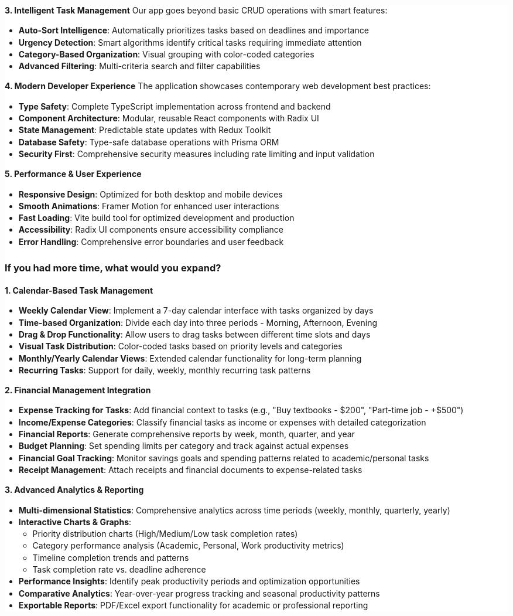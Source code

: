 **3. Intelligent Task Management**
Our app goes beyond basic CRUD operations with smart features:

- **Auto-Sort Intelligence**: Automatically prioritizes tasks based on deadlines and importance
- **Urgency Detection**: Smart algorithms identify critical tasks requiring immediate attention
- **Category-Based Organization**: Visual grouping with color-coded categories
- **Advanced Filtering**: Multi-criteria search and filter capabilities

**4. Modern Developer Experience**
The application showcases contemporary web development best practices:

- **Type Safety**: Complete TypeScript implementation across frontend and backend
- **Component Architecture**: Modular, reusable React components with Radix UI
- **State Management**: Predictable state updates with Redux Toolkit
- **Database Safety**: Type-safe database operations with Prisma ORM
- **Security First**: Comprehensive security measures including rate limiting and input validation

**5. Performance & User Experience**

- **Responsive Design**: Optimized for both desktop and mobile devices
- **Smooth Animations**: Framer Motion for enhanced user interactions
- **Fast Loading**: Vite build tool for optimized development and production
- **Accessibility**: Radix UI components ensure accessibility compliance
- **Error Handling**: Comprehensive error boundaries and user feedback

### If you had more time, what would you expand?

**1. Calendar-Based Task Management**

- **Weekly Calendar View**: Implement a 7-day calendar interface with tasks organized by days
- **Time-based Organization**: Divide each day into three periods - Morning, Afternoon, Evening
- **Drag & Drop Functionality**: Allow users to drag tasks between different time slots and days
- **Visual Task Distribution**: Color-coded tasks based on priority levels and categories
- **Monthly/Yearly Calendar Views**: Extended calendar functionality for long-term planning
- **Recurring Tasks**: Support for daily, weekly, monthly recurring task patterns

**2. Financial Management Integration**

- **Expense Tracking for Tasks**: Add financial context to tasks (e.g., "Buy textbooks - $200", "Part-time job - +$500")
- **Income/Expense Categories**: Classify financial tasks as income or expenses with detailed categorization
- **Financial Reports**: Generate comprehensive reports by week, month, quarter, and year
- **Budget Planning**: Set spending limits per category and track against actual expenses
- **Financial Goal Tracking**: Monitor savings goals and spending patterns related to academic/personal tasks
- **Receipt Management**: Attach receipts and financial documents to expense-related tasks

**3. Advanced Analytics & Reporting**

- **Multi-dimensional Statistics**: Comprehensive analytics across time periods (weekly, monthly, quarterly, yearly)
- **Interactive Charts & Graphs**:
  - Priority distribution charts (High/Medium/Low task completion rates)
  - Category performance analysis (Academic, Personal, Work productivity metrics)
  - Timeline completion trends and patterns
  - Task completion rate vs. deadline adherence
- **Performance Insights**: Identify peak productivity periods and optimization opportunities
- **Comparative Analytics**: Year-over-year progress tracking and seasonal productivity patterns
- **Exportable Reports**: PDF/Excel export functionality for academic or professional reporting
